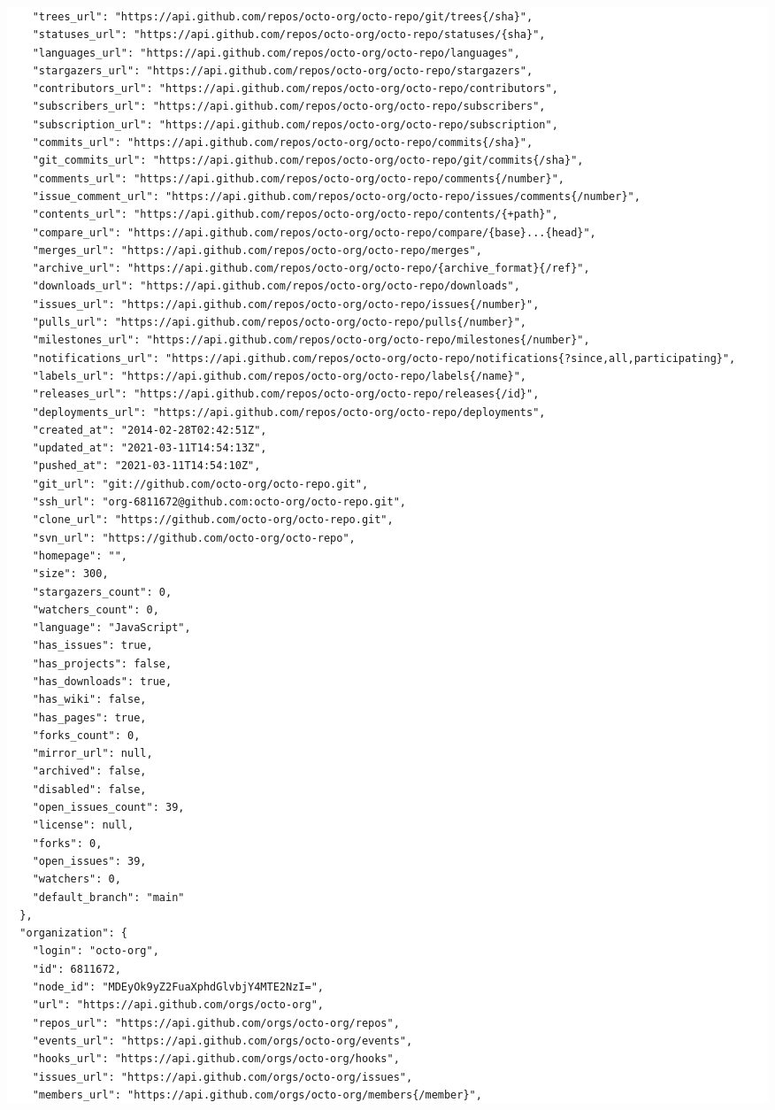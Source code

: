 ```
    "trees_url": "https://api.github.com/repos/octo-org/octo-repo/git/trees{/sha}",
    "statuses_url": "https://api.github.com/repos/octo-org/octo-repo/statuses/{sha}",
    "languages_url": "https://api.github.com/repos/octo-org/octo-repo/languages",
    "stargazers_url": "https://api.github.com/repos/octo-org/octo-repo/stargazers",
    "contributors_url": "https://api.github.com/repos/octo-org/octo-repo/contributors",
    "subscribers_url": "https://api.github.com/repos/octo-org/octo-repo/subscribers",
    "subscription_url": "https://api.github.com/repos/octo-org/octo-repo/subscription",
    "commits_url": "https://api.github.com/repos/octo-org/octo-repo/commits{/sha}",
    "git_commits_url": "https://api.github.com/repos/octo-org/octo-repo/git/commits{/sha}",
    "comments_url": "https://api.github.com/repos/octo-org/octo-repo/comments{/number}",
    "issue_comment_url": "https://api.github.com/repos/octo-org/octo-repo/issues/comments{/number}",
    "contents_url": "https://api.github.com/repos/octo-org/octo-repo/contents/{+path}",
    "compare_url": "https://api.github.com/repos/octo-org/octo-repo/compare/{base}...{head}",
    "merges_url": "https://api.github.com/repos/octo-org/octo-repo/merges",
    "archive_url": "https://api.github.com/repos/octo-org/octo-repo/{archive_format}{/ref}",
    "downloads_url": "https://api.github.com/repos/octo-org/octo-repo/downloads",
    "issues_url": "https://api.github.com/repos/octo-org/octo-repo/issues{/number}",
    "pulls_url": "https://api.github.com/repos/octo-org/octo-repo/pulls{/number}",
    "milestones_url": "https://api.github.com/repos/octo-org/octo-repo/milestones{/number}",
    "notifications_url": "https://api.github.com/repos/octo-org/octo-repo/notifications{?since,all,participating}",
    "labels_url": "https://api.github.com/repos/octo-org/octo-repo/labels{/name}",
    "releases_url": "https://api.github.com/repos/octo-org/octo-repo/releases{/id}",
    "deployments_url": "https://api.github.com/repos/octo-org/octo-repo/deployments",
    "created_at": "2014-02-28T02:42:51Z",
    "updated_at": "2021-03-11T14:54:13Z",
    "pushed_at": "2021-03-11T14:54:10Z",
    "git_url": "git://github.com/octo-org/octo-repo.git",
    "ssh_url": "org-6811672@github.com:octo-org/octo-repo.git",
    "clone_url": "https://github.com/octo-org/octo-repo.git",
    "svn_url": "https://github.com/octo-org/octo-repo",
    "homepage": "",
    "size": 300,
    "stargazers_count": 0,
    "watchers_count": 0,
    "language": "JavaScript",
    "has_issues": true,
    "has_projects": false,
    "has_downloads": true,
    "has_wiki": false,
    "has_pages": true,
    "forks_count": 0,
    "mirror_url": null,
    "archived": false,
    "disabled": false,
    "open_issues_count": 39,
    "license": null,
    "forks": 0,
    "open_issues": 39,
    "watchers": 0,
    "default_branch": "main"
  },
  "organization": {
    "login": "octo-org",
    "id": 6811672,
    "node_id": "MDEyOk9yZ2FuaXphdGlvbjY4MTE2NzI=",
    "url": "https://api.github.com/orgs/octo-org",
    "repos_url": "https://api.github.com/orgs/octo-org/repos",
    "events_url": "https://api.github.com/orgs/octo-org/events",
    "hooks_url": "https://api.github.com/orgs/octo-org/hooks",
    "issues_url": "https://api.github.com/orgs/octo-org/issues",
    "members_url": "https://api.github.com/orgs/octo-org/members{/member}",
```